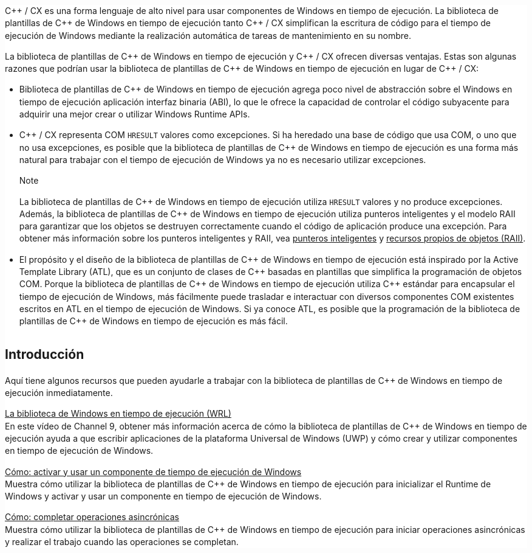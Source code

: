  C++ / CX es una forma lenguaje de alto nivel para usar componentes de Windows en tiempo de ejecución. La biblioteca de plantillas de C++ de Windows en tiempo de ejecución tanto C++ / CX simplifican la escritura de código para el tiempo de ejecución de Windows mediante la realización automática de tareas de mantenimiento en su nombre.  
  
 La biblioteca de plantillas de C++ de Windows en tiempo de ejecución y C++ / CX ofrecen diversas ventajas. Estas son algunas razones que podrían usar la biblioteca de plantillas de C++ de Windows en tiempo de ejecución en lugar de C++ / CX:  
  
-   Biblioteca de plantillas de C++ de Windows en tiempo de ejecución agrega poco nivel de abstracción sobre el Windows en tiempo de ejecución aplicación interfaz binaria (ABI), lo que le ofrece la capacidad de controlar el código subyacente para adquirir una mejor crear o utilizar Windows Runtime APIs.  
  
-   C++ / CX representa COM `HRESULT` valores como excepciones. Si ha heredado una base de código que usa COM, o uno que no usa excepciones, es posible que la biblioteca de plantillas de C++ de Windows en tiempo de ejecución es una forma más natural para trabajar con el tiempo de ejecución de Windows ya no es necesario utilizar excepciones.  
  
    > [!NOTE]
    >  La biblioteca de plantillas de C++ de Windows en tiempo de ejecución utiliza `HRESULT` valores y no produce excepciones. Además, la biblioteca de plantillas de C++ de Windows en tiempo de ejecución utiliza punteros inteligentes y el modelo RAII para garantizar que los objetos se destruyen correctamente cuando el código de aplicación produce una excepción. Para obtener más información sobre los punteros inteligentes y RAII, vea [punteros inteligentes](../cpp/smart-pointers-modern-cpp.md) y [recursos propios de objetos (RAII)](../cpp/objects-own-resources-raii.md).  
  
-   El propósito y el diseño de la biblioteca de plantillas de C++ de Windows en tiempo de ejecución está inspirado por la Active Template Library (ATL), que es un conjunto de clases de C++ basadas en plantillas que simplifica la programación de objetos COM. Porque la biblioteca de plantillas de C++ de Windows en tiempo de ejecución utiliza C++ estándar para encapsular el tiempo de ejecución de Windows, más fácilmente puede trasladar e interactuar con diversos componentes COM existentes escritos en ATL en el tiempo de ejecución de Windows. Si ya conoce ATL, es posible que la programación de la biblioteca de plantillas de C++ de Windows en tiempo de ejecución es más fácil.  
  
## <a name="getting-started"></a>Introducción  
 Aquí tiene algunos recursos que pueden ayudarle a trabajar con la biblioteca de plantillas de C++ de Windows en tiempo de ejecución inmediatamente.  
  
 [La biblioteca de Windows en tiempo de ejecución (WRL)](http://channel9.msdn.com/Events/Windows-Camp/Developing-Windows-8-Metro-style-apps-in-Cpp/The-Windows-Runtime-Library-WRL-)  
 En este vídeo de Channel 9, obtener más información acerca de cómo la biblioteca de plantillas de C++ de Windows en tiempo de ejecución ayuda a que escribir aplicaciones de la plataforma Universal de Windows (UWP) y cómo crear y utilizar componentes en tiempo de ejecución de Windows.  
  
 [Cómo: activar y usar un componente de tiempo de ejecución de Windows](../windows/how-to-activate-and-use-a-windows-runtime-component-using-wrl.md)  
 Muestra cómo utilizar la biblioteca de plantillas de C++ de Windows en tiempo de ejecución para inicializar el Runtime de Windows y activar y usar un componente en tiempo de ejecución de Windows.  
  
 [Cómo: completar operaciones asincrónicas](../windows/how-to-complete-asynchronous-operations-using-wrl.md)  
 Muestra cómo utilizar la biblioteca de plantillas de C++ de Windows en tiempo de ejecución para iniciar operaciones asincrónicas y realizar el trabajo cuando las operaciones se completan.  
  